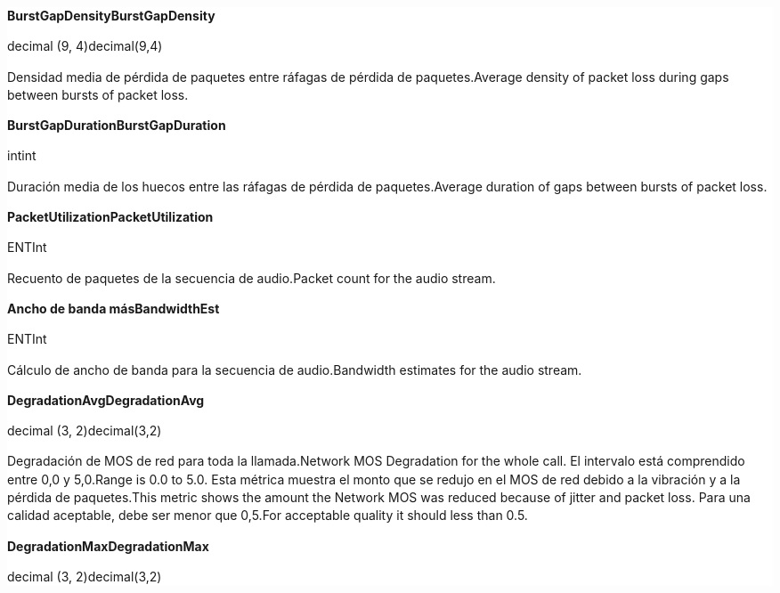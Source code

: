 <tr class="odd">
<td><p><span data-ttu-id="57790-146"><strong>BurstGapDensity</strong></span><span class="sxs-lookup"><span data-stu-id="57790-146"><strong>BurstGapDensity</strong></span></span></p></td>
<td><p><span data-ttu-id="57790-147">decimal (9, 4)</span><span class="sxs-lookup"><span data-stu-id="57790-147">decimal(9,4)</span></span></p></td>
<td><p> </p></td>
<td><p><span data-ttu-id="57790-148">Densidad media de pérdida de paquetes entre ráfagas de pérdida de paquetes.</span><span class="sxs-lookup"><span data-stu-id="57790-148">Average density of packet loss during gaps between bursts of packet loss.</span></span></p></td>
</tr>
<tr class="even">
<td><p><span data-ttu-id="57790-149"><strong>BurstGapDuration</strong></span><span class="sxs-lookup"><span data-stu-id="57790-149"><strong>BurstGapDuration</strong></span></span></p></td>
<td><p><span data-ttu-id="57790-150">int</span><span class="sxs-lookup"><span data-stu-id="57790-150">int</span></span></p></td>
<td><p> </p></td>
<td><p><span data-ttu-id="57790-151">Duración media de los huecos entre las ráfagas de pérdida de paquetes.</span><span class="sxs-lookup"><span data-stu-id="57790-151">Average duration of gaps between bursts of packet loss.</span></span></p></td>
</tr>
<tr class="odd">
<td><p><span data-ttu-id="57790-152"><strong>PacketUtilization</strong></span><span class="sxs-lookup"><span data-stu-id="57790-152"><strong>PacketUtilization</strong></span></span></p></td>
<td><p><span data-ttu-id="57790-153">ENT</span><span class="sxs-lookup"><span data-stu-id="57790-153">Int</span></span></p></td>
<td><p> </p></td>
<td><p><span data-ttu-id="57790-154">Recuento de paquetes de la secuencia de audio.</span><span class="sxs-lookup"><span data-stu-id="57790-154">Packet count for the audio stream.</span></span></p></td>
</tr>
<tr class="even">
<td><p><span data-ttu-id="57790-155"><strong>Ancho de banda más</strong></span><span class="sxs-lookup"><span data-stu-id="57790-155"><strong>BandwidthEst</strong></span></span></p></td>
<td><p><span data-ttu-id="57790-156">ENT</span><span class="sxs-lookup"><span data-stu-id="57790-156">Int</span></span></p></td>
<td><p> </p></td>
<td><p><span data-ttu-id="57790-157">Cálculo de ancho de banda para la secuencia de audio.</span><span class="sxs-lookup"><span data-stu-id="57790-157">Bandwidth estimates for the audio stream.</span></span></p></td>
</tr>
<tr class="odd">
<td><p><span data-ttu-id="57790-158"><strong>DegradationAvg</strong></span><span class="sxs-lookup"><span data-stu-id="57790-158"><strong>DegradationAvg</strong></span></span></p></td>
<td><p><span data-ttu-id="57790-159">decimal (3, 2)</span><span class="sxs-lookup"><span data-stu-id="57790-159">decimal(3,2)</span></span></p></td>
<td><p> </p></td>
<td><p><span data-ttu-id="57790-160">Degradación de MOS de red para toda la llamada.</span><span class="sxs-lookup"><span data-stu-id="57790-160">Network MOS Degradation for the whole call.</span></span> <span data-ttu-id="57790-161">El intervalo está comprendido entre 0,0 y 5,0.</span><span class="sxs-lookup"><span data-stu-id="57790-161">Range is 0.0 to 5.0.</span></span> <span data-ttu-id="57790-162">Esta métrica muestra el monto que se redujo en el MOS de red debido a la vibración y a la pérdida de paquetes.</span><span class="sxs-lookup"><span data-stu-id="57790-162">This metric shows the amount the Network MOS was reduced because of jitter and packet loss.</span></span> <span data-ttu-id="57790-163">Para una calidad aceptable, debe ser menor que 0,5.</span><span class="sxs-lookup"><span data-stu-id="57790-163">For acceptable quality it should less than 0.5.</span></span></p></td>
</tr>
<tr class="even">
<td><p><span data-ttu-id="57790-164"><strong>DegradationMax</strong></span><span class="sxs-lookup"><span data-stu-id="57790-164"><strong>DegradationMax</strong></span></span></p></td>
<td><p><span data-ttu-id="57790-165">decimal (3, 2)</span><span class="sxs-lookup"><span data-stu-id="57790-165">decimal(3,2)</span></span></p></td>
<td><p> </p></td>